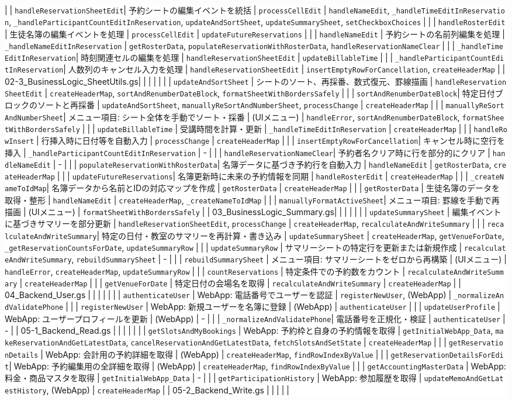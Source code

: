   | | `handleReservationSheetEdit`| 予約シートの編集イベントを統括 | `processCellEdit` | `handleNameEdit`, `_handleTimeEditInReservation`, `_handleParticipantCountEditInReservation`, `updateAndSortSheet`, `updateSummarySheet`, `setCheckboxChoices` |
  | | `handleRosterEdit` | 生徒名簿の編集イベントを処理 | `processCellEdit` | `updateFutureReservations` |
  | | `handleNameEdit` | 予約シートの名前列編集を処理 | `_handleNameEditInReservation` | `getRosterData`, `populateReservationWithRosterData`, `handleReservationNameClear` |
  | | `_handleTimeEditInReservation`| 時刻関連セルの編集を処理 | `handleReservationSheetEdit` | `updateBillableTime` |
  | | `_handleParticipantCountEditInReservation`| 人数列のキャンセル入力を処理 | `handleReservationSheetEdit` | `insertEmptyRowForCancellation`, `createHeaderMap` |
  | 02-3_BusinessLogic_SheetUtils.gs| | | | |
  | | `updateAndSortSheet` | シートのソート、再採番、数式復元、罫線描画 | `handleReservationSheetEdit` | `createHeaderMap`, `sortAndRenumberDateBlock`, `formatSheetWithBordersSafely` |
  | | `sortAndRenumberDateBlock`| 特定日付ブロックのソートと再採番 | `updateAndSortSheet`, `manuallyReSortAndNumberSheet`, `processChange` | `createHeaderMap` |
  | | `manuallyReSortAndNumberSheet`| メニュー項目: シート全体を手動でソート・採番 | (UIメニュー) | `handleError`, `sortAndRenumberDateBlock`, `formatSheetWithBordersSafely` |
  | | `updateBillableTime` | 受講時間を計算・更新 | `_handleTimeEditInReservation` | `createHeaderMap` |
  | | `handleRowInsert` | 行挿入時に日付等を自動入力 | `processChange` | `createHeaderMap` |
  | | `insertEmptyRowForCancellation`| キャンセル時に空行を挿入 | `_handleParticipantCountEditInReservation` | - |
  | | `handleReservationNameClear`| 予約者名クリア時に行を部分的にクリア | `handleNameEdit` | - |
  | | `populateReservationWithRosterData`| 名簿データに基づき予約行を自動入力 | `handleNameEdit` | `getRosterData`, `createHeaderMap` |
  | | `updateFutureReservations`| 名簿更新時に未来の予約情報を同期 | `handleRosterEdit` | `createHeaderMap` |
  | | `_createNameToIdMap`| 名簿データから名前とIDの対応マップを作成 | `getRosterData` | `createHeaderMap` |
  | | `getRosterData` | 生徒名簿のデータを取得・整形 | `handleNameEdit` | `createHeaderMap`, `_createNameToIdMap` |
  | | `manuallyFormatActiveSheet`| メニュー項目: 罫線を手動で再描画 | (UIメニュー) | `formatSheetWithBordersSafely` |
  | 03_BusinessLogic_Summary.gs| | | | |
  | | `updateSummarySheet` | 編集イベントに基づきサマリーを部分更新 | `handleReservationSheetEdit`, `processChange` | `createHeaderMap`, `recalculateAndWriteSummary` |
  | | `recalculateAndWriteSummary`| 特定の日付・教室のサマリーを再計算・書き込み | `updateSummarySheet` | `createHeaderMap`, `getVenueForDate`, `_getReservationCountsForDate`, `updateSummaryRow` |
  | | `updateSummaryRow` | サマリーシートの特定行を更新または新規作成 | `recalculateAndWriteSummary`, `rebuildSummarySheet` | - |
  | | `rebuildSummarySheet` | メニュー項目: サマリーシートをゼロから再構築 | (UIメニュー) | `handleError`, `createHeaderMap`, `updateSummaryRow` |
  | | `countReservations` | 特定条件での予約数をカウント | `recalculateAndWriteSummary` | `createHeaderMap` |
  | | `getVenueForDate` | 特定日付の会場名を取得 | `recalculateAndWriteSummary` | `createHeaderMap` |
  | 04_Backend_User.gs | | | | |
  | | `authenticateUser` | WebApp: 電話番号でユーザーを認証 | `registerNewUser`, (WebApp) | `_normalizeAndValidatePhone` |
  | | `registerNewUser` | WebApp: 新規ユーザーを名簿に登録 | (WebApp) | `authenticateUser` |
  | | `updateUserProfile` | WebApp: ユーザープロフィールを更新 | (WebApp) | - |
  | | `_normalizeAndValidatePhone`| 電話番号を正規化・検証 | `authenticateUser` | - |
  | 05-1_Backend_Read.gs | | | | |
  | | `getSlotsAndMyBookings` | WebApp: 予約枠と自身の予約情報を取得 | `getInitialWebApp_Data`, `makeReservationAndGetLatestData`, `cancelReservationAndGetLatestData`, `fetchSlotsAndSetState` | `createHeaderMap` |
  | | `getReservationDetails` | WebApp: 会計用の予約詳細を取得 | (WebApp) | `createHeaderMap`, `findRowIndexByValue` |
  | | `getReservationDetailsForEdit`| WebApp: 予約編集用の全詳細を取得 | (WebApp) | `createHeaderMap`, `findRowIndexByValue` |
  | | `getAccountingMasterData` | WebApp: 料金・商品マスタを取得 | `getInitialWebApp_Data` | - |
  | | `getParticipationHistory` | WebApp: 参加履歴を取得 | `updateMemoAndGetLatestHistory`, (WebApp) | `createHeaderMap` |
  | 05-2_Backend_Write.gs | | | | |